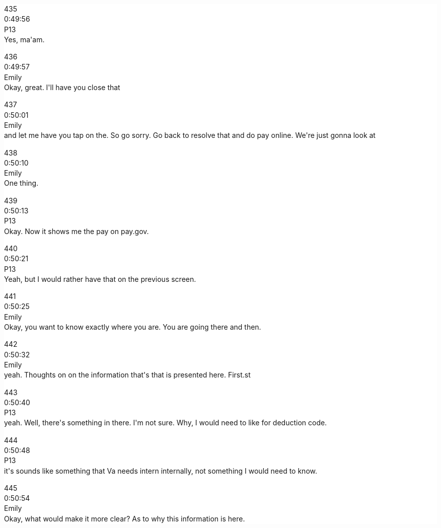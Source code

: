 435  
0:49:56  
P13  
Yes, ma'am.

436  
0:49:57  
Emily  
Okay, great. I'll have you close that

437  
0:50:01  
Emily  
and let me have you tap on the. So go sorry. Go back to resolve that and do pay online. We're just gonna look at

438  
0:50:10  
Emily  
One thing.

439  
0:50:13  
P13  
Okay. Now it shows me the pay on pay.gov.

440  
0:50:21  
P13  
Yeah, but I would rather have that on the previous screen.

441  
0:50:25  
Emily  
Okay, you want to know exactly where you are. You are going there and then.

442  
0:50:32  
Emily  
yeah. Thoughts on on the information that's that is presented here. First.st

443  
0:50:40  
P13  
yeah. Well, there's something in there. I'm not sure. Why, I would need to like for deduction code.

444  
0:50:48  
P13  
it's sounds like something that Va needs intern internally, not something I would need to know.

445  
0:50:54  
Emily  
Okay, what would make it more clear? As to why this information is here.
